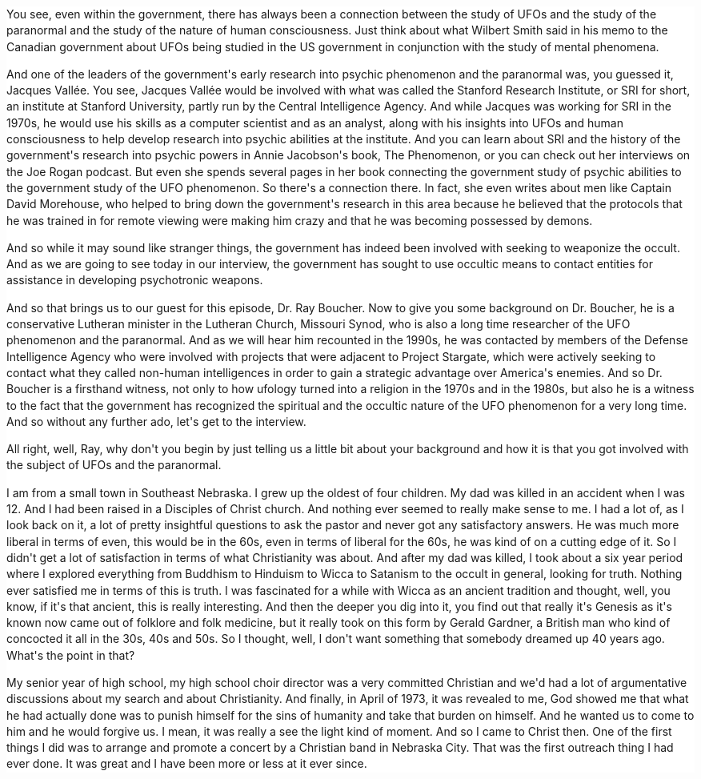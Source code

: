 You see, even within the government, there has always been a connection between the study of UFOs and the study of the paranormal and the study of the nature of human consciousness. Just think about what Wilbert Smith said in his memo to the Canadian government about UFOs being studied in the US government in conjunction with the study of mental phenomena.

And one of the leaders of the government's early research into psychic phenomenon and the paranormal was, you guessed it, Jacques Vallée. You see, Jacques Vallée would be involved with what was called the Stanford Research Institute, or SRI for short, an institute at Stanford University, partly run by the Central Intelligence Agency. And while Jacques was working for SRI in the 1970s, he would use his skills as a computer scientist and as an analyst, along with his insights into UFOs and human consciousness to help develop research into psychic abilities at the institute. And you can learn about SRI and the history of the government's research into psychic powers in Annie Jacobson's book, The Phenomenon, or you can check out her interviews on the Joe Rogan podcast. But even she spends several pages in her book connecting the government study of psychic abilities to the government study of the UFO phenomenon. So there's a connection there. In fact, she even writes about men like Captain David Morehouse, who helped to bring down the government's research in this area because he believed that the protocols that he was trained in for remote viewing were making him crazy and that he was becoming possessed by demons.

And so while it may sound like stranger things, the government has indeed been involved with seeking to weaponize the occult. And as we are going to see today in our interview, the government has sought to use occultic means to contact entities for assistance in developing psychotronic weapons.

And so that brings us to our guest for this episode, Dr. Ray Boucher. Now to give you some background on Dr. Boucher, he is a conservative Lutheran minister in the Lutheran Church, Missouri Synod, who is also a long time researcher of the UFO phenomenon and the paranormal. And as we will hear him recounted in the 1990s, he was contacted by members of the Defense Intelligence Agency who were involved with projects that were adjacent to Project Stargate, which were actively seeking to contact what they called non-human intelligences in order to gain a strategic advantage over America's enemies. And so Dr. Boucher is a firsthand witness, not only to how ufology turned into a religion in the 1970s and in the 1980s, but also he is a witness to the fact that the government has recognized the spiritual and the occultic nature of the UFO phenomenon for a very long time. And so without any further ado, let's get to the interview.

All right, well, Ray, why don't you begin by just telling us a little bit about your background and how it is that you got involved with the subject of UFOs and the paranormal.

I am from a small town in Southeast Nebraska. I grew up the oldest of four children. My dad was killed in an accident when I was 12. And I had been raised in a Disciples of Christ church. And nothing ever seemed to really make sense to me. I had a lot of, as I look back on it, a lot of pretty insightful questions to ask the pastor and never got any satisfactory answers. He was much more liberal in terms of even, this would be in the 60s, even in terms of liberal for the 60s, he was kind of on a cutting edge of it. So I didn't get a lot of satisfaction in terms of what Christianity was about. And after my dad was killed, I took about a six year period where I explored everything from Buddhism to Hinduism to Wicca to Satanism to the occult in general, looking for truth. Nothing ever satisfied me in terms of this is truth. I was fascinated for a while with Wicca as an ancient tradition and thought, well, you know, if it's that ancient, this is really interesting. And then the deeper you dig into it, you find out that really it's Genesis as it's known now came out of folklore and folk medicine, but it really took on this form by Gerald Gardner, a British man who kind of concocted it all in the 30s, 40s and 50s. So I thought, well, I don't want something that somebody dreamed up 40 years ago. What's the point in that?

My senior year of high school, my high school choir director was a very committed Christian and we'd had a lot of argumentative discussions about my search and about Christianity. And finally, in April of 1973, it was revealed to me, God showed me that what he had actually done was to punish himself for the sins of humanity and take that burden on himself. And he wanted us to come to him and he would forgive us. I mean, it was really a see the light kind of moment. And so I came to Christ then. One of the first things I did was to arrange and promote a concert by a Christian band in Nebraska City. That was the first outreach thing I had ever done. It was great and I have been more or less at it ever since.
